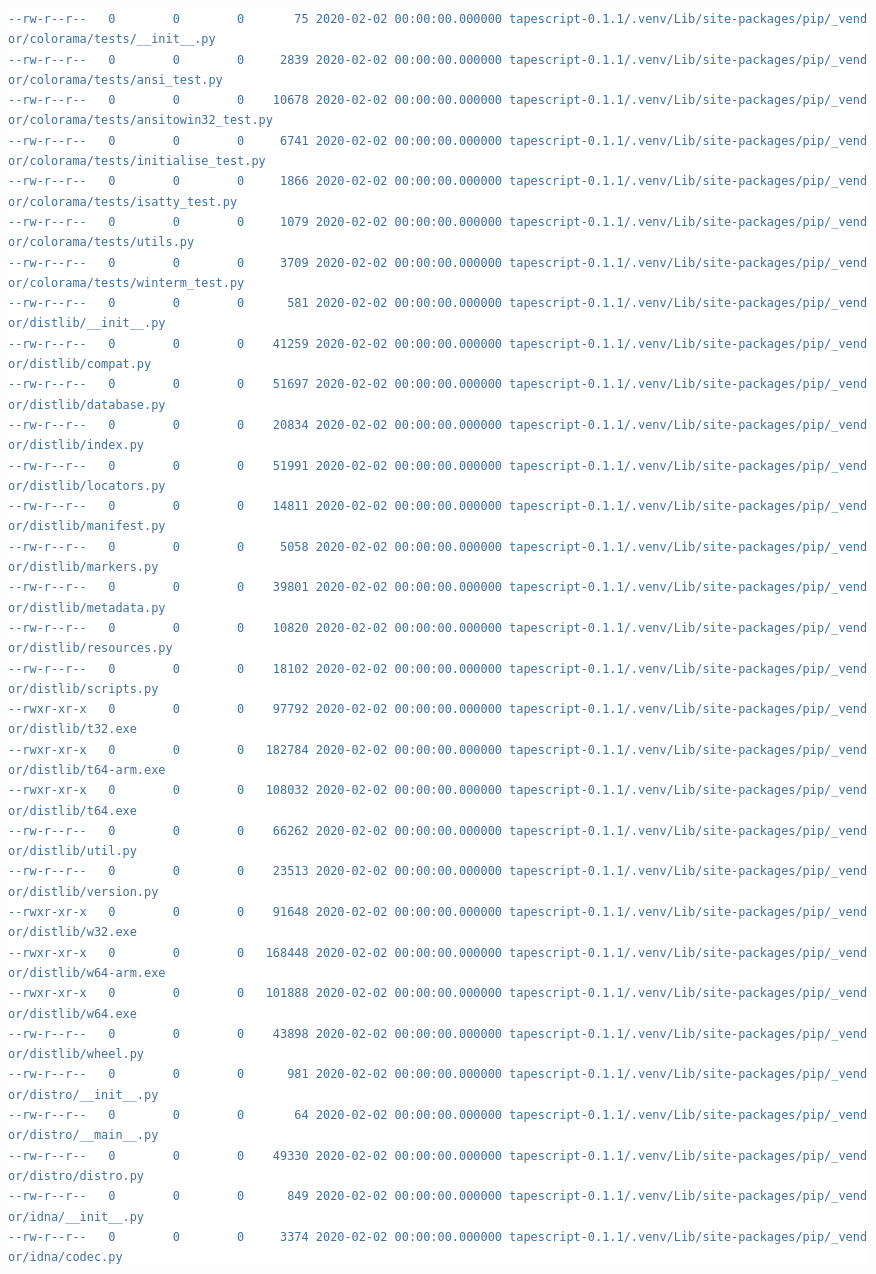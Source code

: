 ```diff
--rw-r--r--   0        0        0       75 2020-02-02 00:00:00.000000 tapescript-0.1.1/.venv/Lib/site-packages/pip/_vendor/colorama/tests/__init__.py
--rw-r--r--   0        0        0     2839 2020-02-02 00:00:00.000000 tapescript-0.1.1/.venv/Lib/site-packages/pip/_vendor/colorama/tests/ansi_test.py
--rw-r--r--   0        0        0    10678 2020-02-02 00:00:00.000000 tapescript-0.1.1/.venv/Lib/site-packages/pip/_vendor/colorama/tests/ansitowin32_test.py
--rw-r--r--   0        0        0     6741 2020-02-02 00:00:00.000000 tapescript-0.1.1/.venv/Lib/site-packages/pip/_vendor/colorama/tests/initialise_test.py
--rw-r--r--   0        0        0     1866 2020-02-02 00:00:00.000000 tapescript-0.1.1/.venv/Lib/site-packages/pip/_vendor/colorama/tests/isatty_test.py
--rw-r--r--   0        0        0     1079 2020-02-02 00:00:00.000000 tapescript-0.1.1/.venv/Lib/site-packages/pip/_vendor/colorama/tests/utils.py
--rw-r--r--   0        0        0     3709 2020-02-02 00:00:00.000000 tapescript-0.1.1/.venv/Lib/site-packages/pip/_vendor/colorama/tests/winterm_test.py
--rw-r--r--   0        0        0      581 2020-02-02 00:00:00.000000 tapescript-0.1.1/.venv/Lib/site-packages/pip/_vendor/distlib/__init__.py
--rw-r--r--   0        0        0    41259 2020-02-02 00:00:00.000000 tapescript-0.1.1/.venv/Lib/site-packages/pip/_vendor/distlib/compat.py
--rw-r--r--   0        0        0    51697 2020-02-02 00:00:00.000000 tapescript-0.1.1/.venv/Lib/site-packages/pip/_vendor/distlib/database.py
--rw-r--r--   0        0        0    20834 2020-02-02 00:00:00.000000 tapescript-0.1.1/.venv/Lib/site-packages/pip/_vendor/distlib/index.py
--rw-r--r--   0        0        0    51991 2020-02-02 00:00:00.000000 tapescript-0.1.1/.venv/Lib/site-packages/pip/_vendor/distlib/locators.py
--rw-r--r--   0        0        0    14811 2020-02-02 00:00:00.000000 tapescript-0.1.1/.venv/Lib/site-packages/pip/_vendor/distlib/manifest.py
--rw-r--r--   0        0        0     5058 2020-02-02 00:00:00.000000 tapescript-0.1.1/.venv/Lib/site-packages/pip/_vendor/distlib/markers.py
--rw-r--r--   0        0        0    39801 2020-02-02 00:00:00.000000 tapescript-0.1.1/.venv/Lib/site-packages/pip/_vendor/distlib/metadata.py
--rw-r--r--   0        0        0    10820 2020-02-02 00:00:00.000000 tapescript-0.1.1/.venv/Lib/site-packages/pip/_vendor/distlib/resources.py
--rw-r--r--   0        0        0    18102 2020-02-02 00:00:00.000000 tapescript-0.1.1/.venv/Lib/site-packages/pip/_vendor/distlib/scripts.py
--rwxr-xr-x   0        0        0    97792 2020-02-02 00:00:00.000000 tapescript-0.1.1/.venv/Lib/site-packages/pip/_vendor/distlib/t32.exe
--rwxr-xr-x   0        0        0   182784 2020-02-02 00:00:00.000000 tapescript-0.1.1/.venv/Lib/site-packages/pip/_vendor/distlib/t64-arm.exe
--rwxr-xr-x   0        0        0   108032 2020-02-02 00:00:00.000000 tapescript-0.1.1/.venv/Lib/site-packages/pip/_vendor/distlib/t64.exe
--rw-r--r--   0        0        0    66262 2020-02-02 00:00:00.000000 tapescript-0.1.1/.venv/Lib/site-packages/pip/_vendor/distlib/util.py
--rw-r--r--   0        0        0    23513 2020-02-02 00:00:00.000000 tapescript-0.1.1/.venv/Lib/site-packages/pip/_vendor/distlib/version.py
--rwxr-xr-x   0        0        0    91648 2020-02-02 00:00:00.000000 tapescript-0.1.1/.venv/Lib/site-packages/pip/_vendor/distlib/w32.exe
--rwxr-xr-x   0        0        0   168448 2020-02-02 00:00:00.000000 tapescript-0.1.1/.venv/Lib/site-packages/pip/_vendor/distlib/w64-arm.exe
--rwxr-xr-x   0        0        0   101888 2020-02-02 00:00:00.000000 tapescript-0.1.1/.venv/Lib/site-packages/pip/_vendor/distlib/w64.exe
--rw-r--r--   0        0        0    43898 2020-02-02 00:00:00.000000 tapescript-0.1.1/.venv/Lib/site-packages/pip/_vendor/distlib/wheel.py
--rw-r--r--   0        0        0      981 2020-02-02 00:00:00.000000 tapescript-0.1.1/.venv/Lib/site-packages/pip/_vendor/distro/__init__.py
--rw-r--r--   0        0        0       64 2020-02-02 00:00:00.000000 tapescript-0.1.1/.venv/Lib/site-packages/pip/_vendor/distro/__main__.py
--rw-r--r--   0        0        0    49330 2020-02-02 00:00:00.000000 tapescript-0.1.1/.venv/Lib/site-packages/pip/_vendor/distro/distro.py
--rw-r--r--   0        0        0      849 2020-02-02 00:00:00.000000 tapescript-0.1.1/.venv/Lib/site-packages/pip/_vendor/idna/__init__.py
--rw-r--r--   0        0        0     3374 2020-02-02 00:00:00.000000 tapescript-0.1.1/.venv/Lib/site-packages/pip/_vendor/idna/codec.py
```